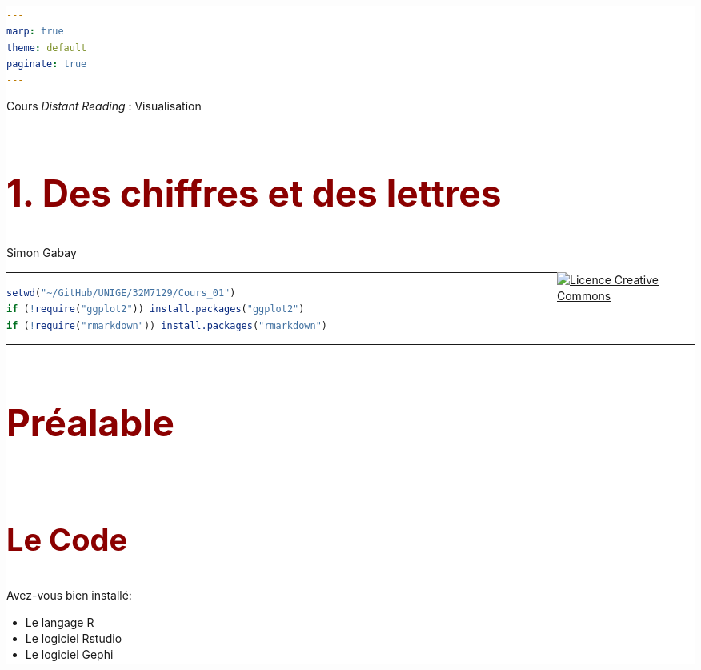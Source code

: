 ```yaml
---
marp: true
theme: default
paginate: true
---
```


<style>
img[alt~="center"] {
  display: block;
  margin: 0 auto;
}
h1 {
  font-size: 46px;
  color: darkred;
}
h2 {
  font-size: 38px;
  color: darkred;
}
</style>

Cours _Distant Reading_ : Visualisation


# 1. Des chiffres et des lettres

Simon Gabay

<a style="float:right; width: 20%;" rel="license" href="http://creativecommons.org/licenses/by-sa/4.0/"><img alt="Licence Creative Commons" src="https://i.creativecommons.org/l/by/4.0/88x31.png"/></a>

---

```r
setwd("~/GitHub/UNIGE/32M7129/Cours_01")
if (!require("ggplot2")) install.packages("ggplot2")
if (!require("rmarkdown")) install.packages("rmarkdown")
```

---

# Préalable

---

## Le Code

Avez-vous bien installé:
* Le langage R
* Le logiciel Rstudio
* Le logiciel Gephi
